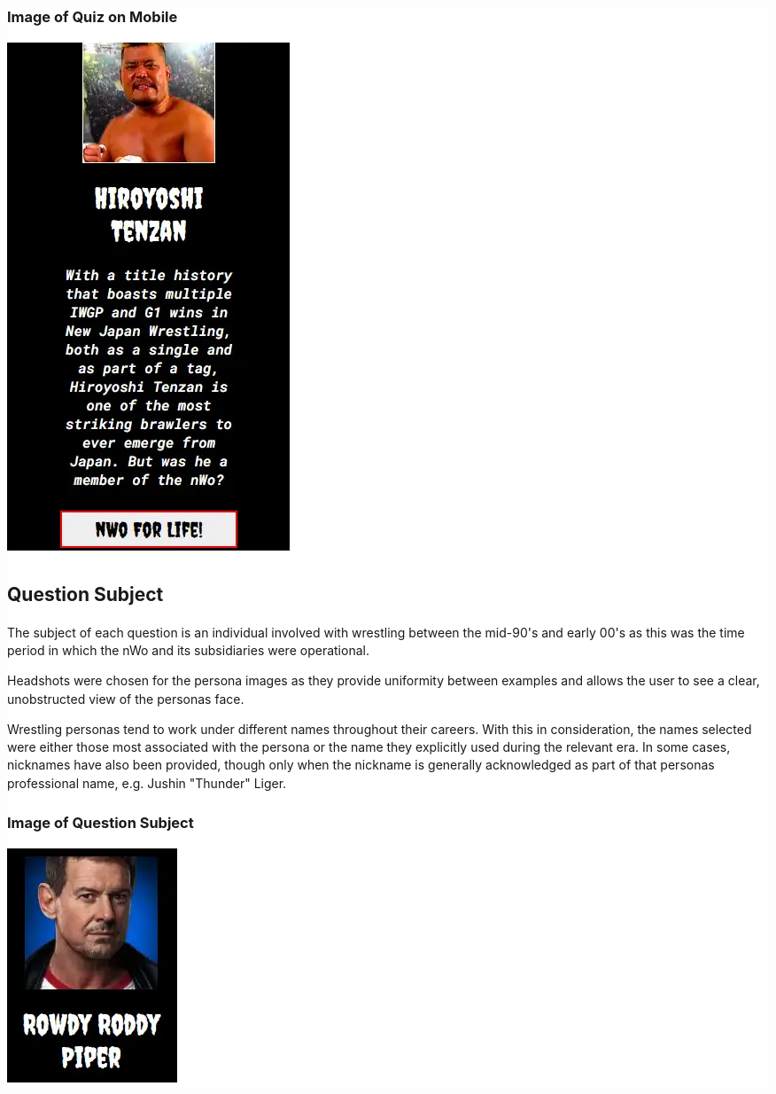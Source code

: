 ### Image of Quiz on Mobile
![Quiz on Mobile](assets/readme-images/quiz-mobile.webp)

## Question Subject
The subject of each question is an individual involved with wrestling between the mid-90's and early 00's as this was the time period in which the nWo and its subsidiaries were operational. 

Headshots were chosen for the persona images as they provide uniformity between examples and allows the user to see a clear, unobstructed view of the personas face.

Wrestling personas tend to work under different names throughout their careers. With this in consideration, the names selected were either those most associated with the persona or the name they explicitly used during the relevant era. In some cases, nicknames have also been provided, though only when the nickname is generally acknowledged as part of that personas professional name, e.g. Jushin "Thunder" Liger.

### Image of Question Subject
![Question Subject](assets/readme-images/image-name.webp)
